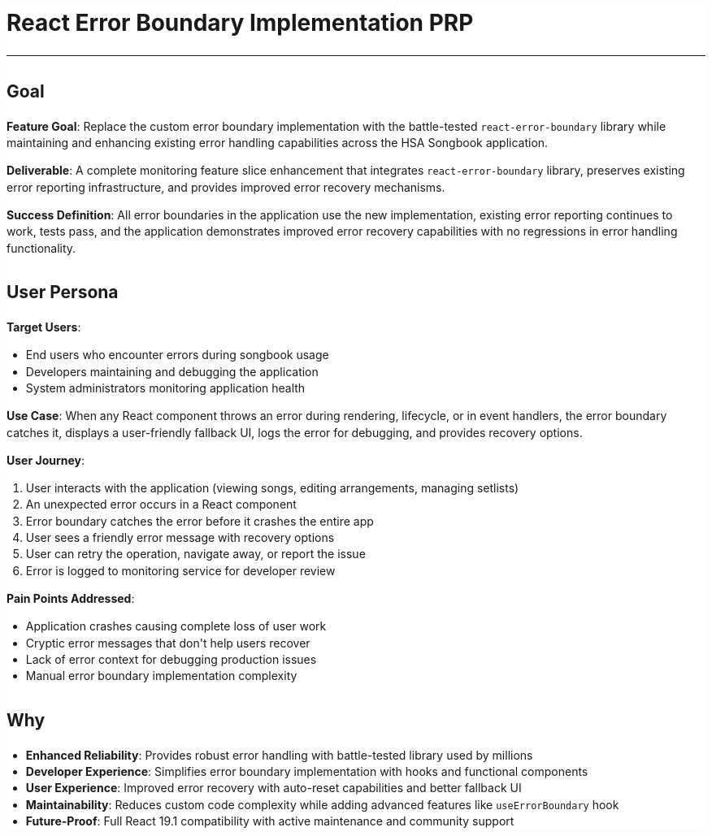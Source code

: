 # React Error Boundary Implementation PRP

---

## Goal

**Feature Goal**: Replace the custom error boundary implementation with the battle-tested `react-error-boundary` library while maintaining and enhancing existing error handling capabilities across the HSA Songbook application.

**Deliverable**: A complete monitoring feature slice enhancement that integrates `react-error-boundary` library, preserves existing error reporting infrastructure, and provides improved error recovery mechanisms.

**Success Definition**: All error boundaries in the application use the new implementation, existing error reporting continues to work, tests pass, and the application demonstrates improved error recovery capabilities with no regressions in error handling functionality.

## User Persona

**Target Users**: 
- End users who encounter errors during songbook usage
- Developers maintaining and debugging the application
- System administrators monitoring application health

**Use Case**: When any React component throws an error during rendering, lifecycle, or in event handlers, the error boundary catches it, displays a user-friendly fallback UI, logs the error for debugging, and provides recovery options.

**User Journey**: 
1. User interacts with the application (viewing songs, editing arrangements, managing setlists)
2. An unexpected error occurs in a React component
3. Error boundary catches the error before it crashes the entire app
4. User sees a friendly error message with recovery options
5. User can retry the operation, navigate away, or report the issue
6. Error is logged to monitoring service for developer review

**Pain Points Addressed**: 
- Application crashes causing complete loss of user work
- Cryptic error messages that don't help users recover
- Lack of error context for debugging production issues
- Manual error boundary implementation complexity

## Why

- **Enhanced Reliability**: Provides robust error handling with battle-tested library used by millions
- **Developer Experience**: Simplifies error boundary implementation with hooks and functional components
- **User Experience**: Improved error recovery with auto-reset capabilities and better fallback UI
- **Maintainability**: Reduces custom code complexity while adding advanced features like `useErrorBoundary` hook
- **Future-Proof**: Full React 19.1 compatibility with active maintenance and community support
